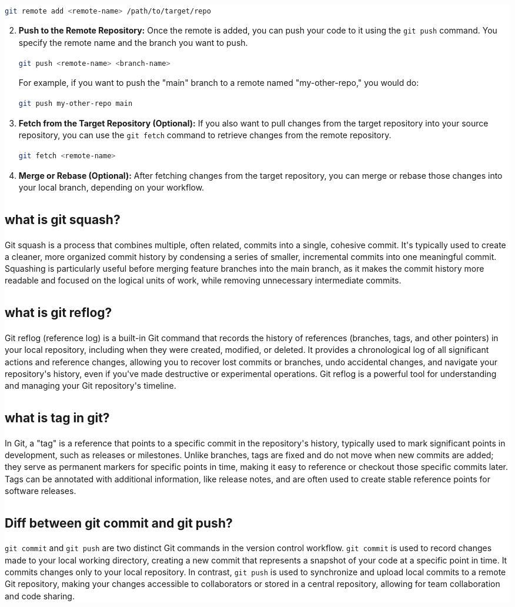    ```bash
   git remote add <remote-name> /path/to/target/repo
   ```

2. **Push to the Remote Repository:** Once the remote is added, you can push your code to it using the `git push` command. You specify the remote name and the branch you want to push.

   ```bash
   git push <remote-name> <branch-name>
   ```

   For example, if you want to push the "main" branch to a remote named "my-other-repo," you would do:

   ```bash
   git push my-other-repo main
   ```

3. **Fetch from the Target Repository (Optional):** If you also want to pull changes from the target repository into your source repository, you can use the `git fetch` command to retrieve changes from the remote repository.

   ```bash
   git fetch <remote-name>
   ```

4. **Merge or Rebase (Optional):** After fetching changes from the target repository, you can merge or rebase those changes into your local branch, depending on your workflow.

## what is git squash?
Git squash is a process that combines multiple, often related, commits into a single, cohesive commit. It's typically used to create a cleaner, more organized commit history by condensing a series of smaller, incremental commits into one meaningful commit. Squashing is particularly useful before merging feature branches into the main branch, as it makes the commit history more readable and focused on the logical units of work, while removing unnecessary intermediate commits.

## what is git reflog?
Git reflog (reference log) is a built-in Git command that records the history of references (branches, tags, and other pointers) in your local repository, including when they were created, modified, or deleted. It provides a chronological log of all significant actions and reference changes, allowing you to recover lost commits or branches, undo accidental changes, and navigate your repository's history, even if you've made destructive or experimental operations. Git reflog is a powerful tool for understanding and managing your Git repository's timeline.

## what is tag in git?
In Git, a "tag" is a reference that points to a specific commit in the repository's history, typically used to mark significant points in development, such as releases or milestones. Unlike branches, tags are fixed and do not move when new commits are added; they serve as permanent markers for specific points in time, making it easy to reference or checkout those specific commits later. Tags can be annotated with additional information, like release notes, and are often used to create stable reference points for software releases.

## Diff between git commit and git push?
`git commit` and `git push` are two distinct Git commands in the version control workflow. `git commit` is used to record changes made to your local working directory, creating a new commit that represents a snapshot of your code at a specific point in time. It commits changes only to your local repository. In contrast, `git push` is used to synchronize and upload local commits to a remote Git repository, making your changes accessible to collaborators or stored in a central repository, allowing for team collaboration and code sharing.
